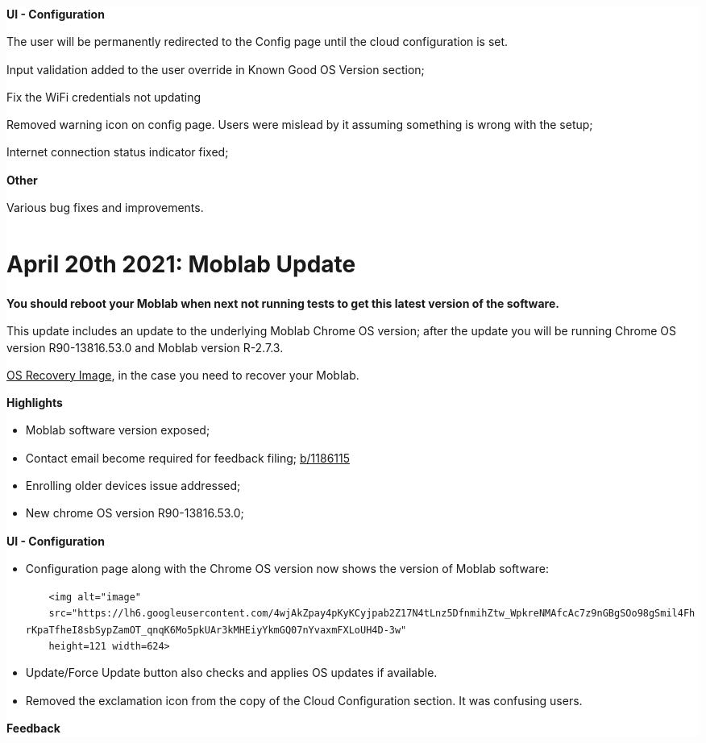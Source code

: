 **UI - Configuration**

The user will be permanently redirected to the Config page until the cloud
configuration is set.

Input validation added to the user override in Known Good OS Version
section;

Fix the WiFi credentials not updating

Removed warning icon on config page. Users were mislead by it assuming
something is wrong with the setup;

Internet connection status indicator fixed;

**Other**

Various bug fixes and improvements.

# April 20th 2021: Moblab Update

**You should reboot your Moblab when next not running tests to get this latest version of the software.**

This update includes an update to the underlying Moblab Chrome OS version; after
the update you will be running Chrome OS version R90-13816.53.0 and Moblab
version R-2.7.3.

[OS Recovery Image](https://storage.googleapis.com/moblab-recovery-images/chromeos_13816.53.0_fizz-moblab_recovery_stable-channel_mp.bin.zip), in the case you need to recover your Moblab.

**Highlights**

*   Moblab software version exposed;

*   Contact email become required for feedback filing;
            [b/1186115](https://bugs.chromium.org/p/chromium/issues/detail?id=1186115)

*   Enrolling older devices issue addressed;

*   New chrome OS version R90-13816.53.0;

**UI - Configuration**

*   Configuration page along with the Chrome OS version now shows the version of
            Moblab software:

            <img alt="image"
            src="https://lh6.googleusercontent.com/4wjAkZpay4pKyKCyjpab2Z17N4tLnz5DfnmihZtw_WpkreNMAfcAc7z9nGBgSOo98gSmil4FhrKpaTfheI8sbSypZamOT_qnqK6Mo5pkUAr3kMHEiyYkmGQ07nYvaxmFXLoUH4D-3w"
            height=121 width=624>

*   Update/Force Update button also checks and applies OS updates if available.

*   Removed the exclamation icon from the copy of the Cloud Configuration section.
            It was confusing users.

**Feedback**
